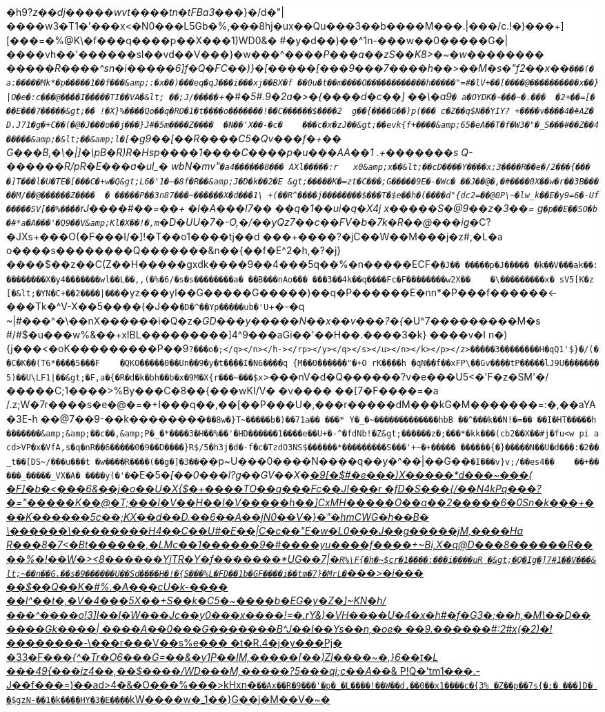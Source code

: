 �h9?_z��dj�����wvt����tn�tFBa3���_}�/d�"|����w3�T1�'���x&lt;�N0���L5Gb�%,���8hj�ux��Qu���3��b����M���.|���/c.!�)���+][���=�%@K\�f���q����p��X���1)WD0&amp;�	#�y�d��)��^1n-���w��0�����G�|����vh��'������sI��vd��V���}�w���^�*���P���a��zS��K8&gt;�~�w��������	�����R����^sn�i�����6]f�Q�FC��)}�[�����[���9���7����h��&gt;��M�s�"f2��x��`���(�a:�����Mk*�p�����1��f���&amp;:�x��)���eq�qJ���i���xj��BX�f
��0u�t��m����O������������h�����"=#�lV+��[����@����������x��}|O�e�:c���@����I�����TI��VA�&lt;
��;J/�����`+�#�5#.9�2a�&gt;�{����d�c��]	��\�a9`� a�OYDK�~���~�.���	�2+��=[���E���?�����&gt;��
!�X}%����Qo��q�RO�1�t����o�������!��C������$����2	g��{����G��)p(��� c�Z��q$N��YIY?
+����v����4�#AZ�D.J71�g�+C��(�@�J���o��j���}J#�5m����Z����	�N��'X��-�c�	���c�x�zJ��&gt;��evk{f+����&amp;65�eA��T�f�W3�"�_S���#��Z��4�����&amp;�&lt;��&amp;l�[`�g9��[��R����C5�Qv���f�+��
G���B,�\�|]�\pB�R)R�Hsp����1����C����p�u���AA��1
.+�������s
Q-������R/pR�E���a�ul_� wbN�mv"`�a4������8���
AXl�����:r	
x0&amp;x��&lt;��cD����Y����x;3����R��e�/2���{����]T���l�U�TE�[���C�+w�Q&gt;L6�'1�~�8f�R��&amp;J�D�k��2�E &gt;�����K�=zt�C���;G�����9E�-�Wc�
��J��@�,�#����0X��w�r��3B�����M/��@������Z����	�
�����P��3n87���~������X�d���1\
+(��R^����j��������$���T�$e��h�(����d"{dc2=��@0P\~�lw_k��E�y9=6�-Uf�����SV[��%����`rJ����#��=��+
�l�A���l7�� ��q�1��ui�q�X4j
x�����S�@9��z�3��=
g`�p��E��SO�b�#*a�A���'�Q9��V&amp;Kl�X��!�,m`�D�UU�7�-O,�/��yQz7��c��FV�b�7k�R��@���ig*�C?�JXs+���O(�F���I/�]!�T��o1����tj��d ���+����?�jC��W��M���j�z#,�L�a	o����s��������Q�������&amp;n��{��f�E^2�h,�?�j}����$��z��C(Z��H�����gxdk����9��4���5q��%�n�����ECF�`�J��
�����p�J�����
�k��V���ak��:��������X�y4�������wl��L��,,(�%�6/�s�s��������a�
��B���nAo���
���3��4k��q����Fc�F��������w2X��	�\���������x�
sV5[K�z[�&lt;�YN�C+��2����|���`�yz���yl��G�����G�����)��q�P������E�nn*�P���f������&lt;-���Tk�^V-X��5����(�J��`�D�^��Yp�����ub�'U`+�-�q ~|#���^�\��nX������i�Q�z�*GD���y�����N��x��v���?�{*�U^7���������M�s
#/#$�u���w%&amp;��+xIBL���������]4^9���aGi��'��H��.����3�k} ����v�I n�){j���&lt;�oK���������P��9`?���o�;</q></n></h-></rp></y></q></s></u></n></k></p></z>�����3��������H�qQ1'$}�/(��C�K��(T6*����5���F	�QKO�����0��Un��9�y�t����I�N6����q
{M��0������"�+O	rK����h
�qN��f��xFP\��Gv����tP�����lJ9U�������5)��U\LF1|��&gt;�F,a�{�R�d�k�bh��b�x�9M�X{r���~���$x`&gt;���nV�d�Q������?v�e���U5&lt;�'F�z�SM'�/�����C;1����&gt;%By���C�8��{���wKI/V�
�v���� ��[7�F����=�a /.z;W�7r����s�e�@�=�+I���q��,��[��P���U�,���r�����dM���kG�M�������=:�,��aYA�3E-h	��@7��9-��k��������`��8w�}T~�����b�)��71a��
���* Y�_�~�������������hbB ��^���k��N!�=��
��I�HT�����h�������&amp;&amp;��c��,&amp;P�_�*����3�H��%��'�HD������1����e��U+�-^�fdNb!�Z&gt;������z�;���*�kk���(cb2��X��#j�fu<w pi a cd>VP�x�VfA,s�q�nR��6�����0�9��D����}R$/5�h3j�d�-f�c�TzdO3NS$������*���������S���'+~�+�����
������{�}�����N��U�d���:�2��_t��[DS~/���u���t
�w����R����(��g�]�3��`��p~U���0����N����q��y�^��|��G��`�I���v}v;/��es4��	��+�����_�����_VX�A�
����y(�'�`�E�5�_[��0���l?g��GV��X�<u f x>�9[�$#�e���)X�����**d���~���(
�F]�b�*&lt;���6&amp;��j�o��U�X{$�+����TO��q���Fc��J!���r
�fD�S���{/��N4kPq���?�="�����K��@�T;���l�V��H��I�V�����h��]CxMH�����O��a��2�����6�0Sn�k���+���K������5c��;KX��d��D.��6��A��jN0��V�}�"�hmCWG�h��B�
\������\��������H4��C��U#�E��|C�c��"E�w�L0���J��g�����jM,����Ha
R���8�7&lt;�<u k>Bt������,�LMc��1������9�#����yu*����f����+~Bi,X�q@D���8������R����%�!��W�&gt;&lt;8*������YjTR�Y�f�������*UG��7|�`R%\F{�h�~$cr�1����:���i����uR
�&gt;�Q�Ig�]7#1��V���&lt;~��n��G.��s�9������U��Sd����H�!�{S���%L�FD��1b�GF����i��tm�7}�MrL�`���&gt;�i���
��$��Q��K�#%.�A���cU�k-���� ��l^��t�,�V�4���5X��+S��k�C5�~����b�EG�y�Z�]~KN�h/���^����o!3]I��I�W���Jc��y0���x����!\=�.rY&amp;)�VH����U�4�x�h#�f�G3�;��h,�M\��D������Gk����| ����A��0���G�������B^J��I��Ys��n,�oe�
��9.������#:2#x(�2)�!�������_�-\���r���V��s%e��� �t�R.4�j�y���Pj�
�33�F�*��{^�Tr�O6���G=��&amp;_�y1P��IM,�����[��)Zl_����~�,}6��t�L
���49{���iz4��,��$����/WD���M,�����?5���qi;c��A��*&amp;
P!Q�'tm1���.-J��f���=)��ad&gt;4�&amp;�O���%���&gt;kHxn�`��Ax��R�9���'�p�_�L����!��W��d,��0��x1����c�{3% �Z��p��7s{�;�
���]D� �$gzN-��1�k����HY�3�E����`kW����w�_1��}G��j�M��V�~�